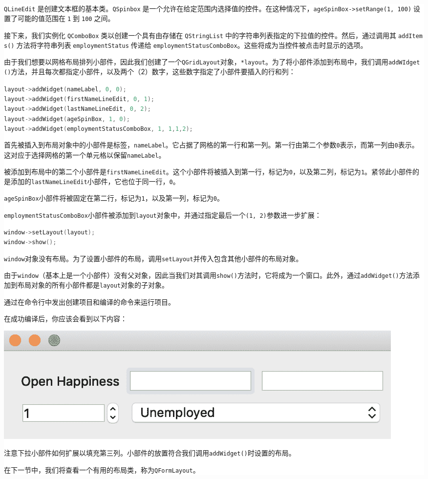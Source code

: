 `QLineEdit` 是创建文本框的基本类。`QSpinbox` 是一个允许在给定范围内选择值的控件。在这种情况下，`ageSpinBox->setRange(1, 100)` 设置了可能的值范围在 `1` 到 `100` 之间。

接下来，我们实例化 `QComboBox` 类以创建一个具有由存储在 `QStringList` 中的字符串列表指定的下拉值的控件。然后，通过调用其 `addItems()` 方法将字符串列表 `employmentStatus` 传递给 `employmentStatusComboBox`。这些将成为当控件被点击时显示的选项。

由于我们想要以网格布局排列小部件，因此我们创建了一个`QGridLayout`对象，`*layout`。为了将小部件添加到布局中，我们调用`addWIdget()`方法，并且每次都指定小部件，以及两个（2）数字，这些数字指定了小部件要插入的行和列：

```cpp
layout->addWidget(nameLabel, 0, 0);
layout->addWidget(firstNameLineEdit, 0, 1);
layout->addWidget(lastNameLineEdit, 0, 2);
layout->addWidget(ageSpinBox, 1, 0);
layout->addWidget(employmentStatusComboBox, 1, 1,1,2);
```

首先被插入到布局对象中的小部件是标签，`nameLabel`。它占据了网格的第一行和第一列。第一行由第二个参数`0`表示，而第一列由`0`表示。这对应于选择网格的第一个单元格以保留`nameLabel`。

被添加到布局中的第二个小部件是`firstNameLineEdit`。这个小部件将被插入到第一行，标记为`0`，以及第二列，标记为`1`。紧邻此小部件的是添加的`lastNameLineEdit`小部件，它也位于同一行，`0`。

`ageSpinBox`小部件将被固定在第二行，标记为`1`，以及第一列，标记为`0`。

`employmentStatusComboBox`小部件被添加到`layout`对象中，并通过指定最后一个`(1, 2)`参数进一步扩展：

```cpp
window->setLayout(layout);
window->show();
```

`window`对象没有布局。为了设置小部件的布局，调用`setLayout`并传入包含其他小部件的布局对象。

由于`window`（基本上是一个小部件）没有父对象，因此当我们对其调用`show()`方法时，它将成为一个窗口。此外，通过`addWidget()`方法添加到布局对象的所有小部件都是`layout`对象的子对象。

通过在命令行中发出创建项目和编译的命令来运行项目。

在成功编译后，你应该会看到以下内容：

![图片](img/723bdba6-e78d-41f7-a4e7-52cc22fe88a6.png)

注意下拉小部件如何扩展以填充第三列。小部件的放置符合我们调用`addWidget()`时设置的布局。

在下一节中，我们将查看一个有用的布局类，称为`QFormLayout`。
